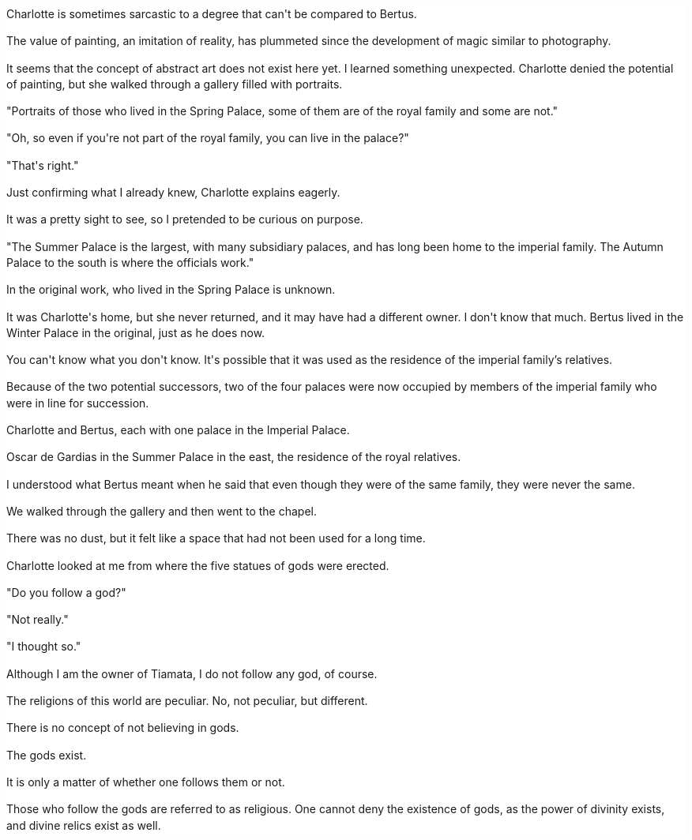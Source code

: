 Charlotte is sometimes sarcastic to a degree that can't be compared to Bertus.

The value of painting, an imitation of reality, has plummeted since the development of magic similar to photography.

It seems that the concept of abstract art does not exist here yet. I learned something unexpected. Charlotte denied the potential of painting, but she walked through a gallery filled with portraits.

"Portraits of those who lived in the Spring Palace, some of them are of the royal family and some are not."

"Oh, so even if you're not part of the royal family, you can live in the palace?"

"That's right."

Just confirming what I already knew, Charlotte explains eagerly.

It was a pretty sight to see, so I pretended to be curious on purpose.

"The Summer Palace is the largest, with many subsidiary palaces, and has long been home to the imperial family. The Autumn Palace to the south is where the officials work."

In the original work, who lived in the Spring Palace is unknown.

It was Charlotte's home, but she never returned, and it may have had a different owner. I don't know that much. Bertus lived in the Winter Palace in the original, just as he does now.

You can't know what you don't know. It's possible that it was used as the residence of the imperial family’s relatives.

Because of the two potential successors, two of the four palaces were now occupied by members of the imperial family who were in line for succession.

Charlotte and Bertus, each with one palace in the Imperial Palace.

Oscar de Gardias in the Summer Palace in the east, the residence of the royal relatives.

I understood what Bertus meant when he said that even though they were of the same family, they were never the same.

We walked through the gallery and then went to the chapel.

There was no dust, but it felt like a space that had not been used for a long time.

Charlotte looked at me from where the five statues of gods were erected.

"Do you follow a god?"

"Not really."

"I thought so."

Although I am the owner of Tiamata, I do not follow any god, of course.

The religions of this world are peculiar. No, not peculiar, but different.

There is no concept of not believing in gods.

The gods exist.

It is only a matter of whether one follows them or not.

Those who follow the gods are referred to as religious. One cannot deny the existence of gods, as the power of divinity exists, and divine relics exist as well.
